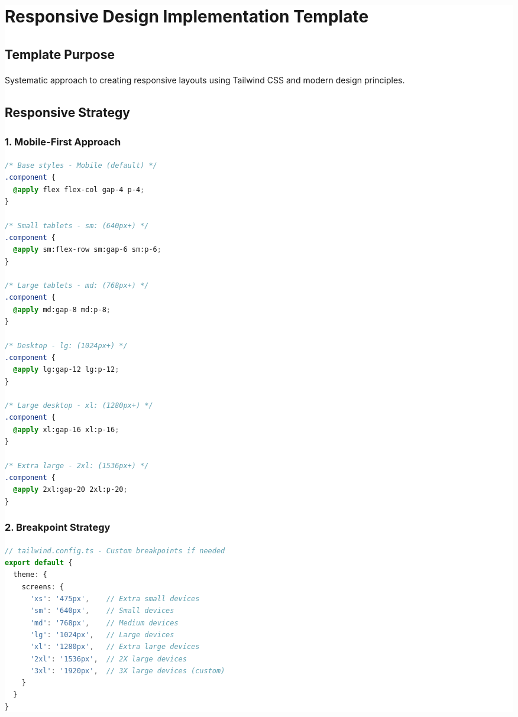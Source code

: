 # Responsive Design Implementation Template

## Template Purpose
Systematic approach to creating responsive layouts using Tailwind CSS and modern design principles.

## Responsive Strategy

### 1. Mobile-First Approach
```css
/* Base styles - Mobile (default) */
.component {
  @apply flex flex-col gap-4 p-4;
}

/* Small tablets - sm: (640px+) */
.component {
  @apply sm:flex-row sm:gap-6 sm:p-6;
}

/* Large tablets - md: (768px+) */
.component {
  @apply md:gap-8 md:p-8;
}

/* Desktop - lg: (1024px+) */
.component {
  @apply lg:gap-12 lg:p-12;
}

/* Large desktop - xl: (1280px+) */
.component {
  @apply xl:gap-16 xl:p-16;
}

/* Extra large - 2xl: (1536px+) */
.component {
  @apply 2xl:gap-20 2xl:p-20;
}
```

### 2. Breakpoint Strategy
```typescript
// tailwind.config.ts - Custom breakpoints if needed
export default {
  theme: {
    screens: {
      'xs': '475px',    // Extra small devices
      'sm': '640px',    // Small devices
      'md': '768px',    // Medium devices
      'lg': '1024px',   // Large devices
      'xl': '1280px',   // Extra large devices
      '2xl': '1536px',  // 2X large devices
      '3xl': '1920px',  // 3X large devices (custom)
    }
  }
}
```
